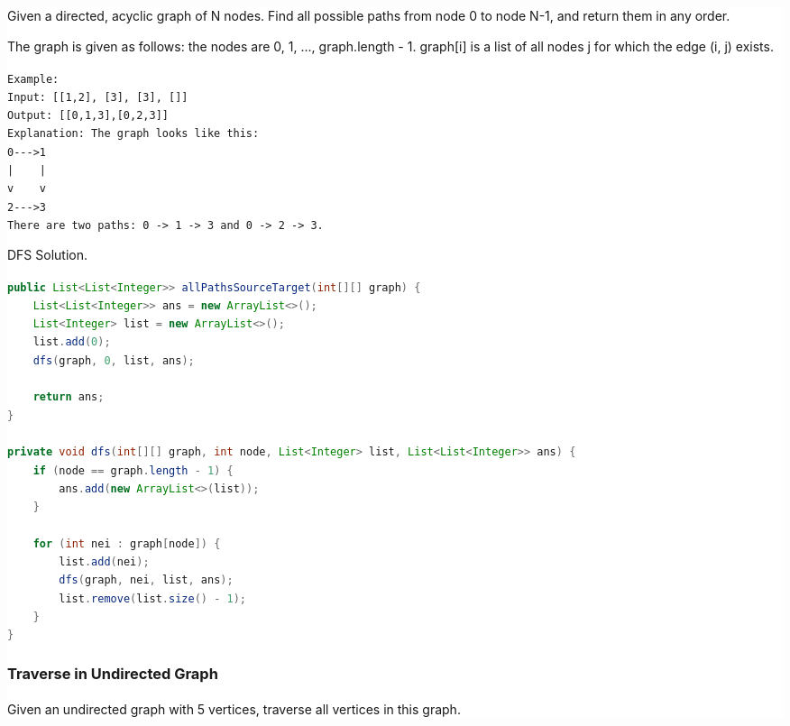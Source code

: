 Given a directed, acyclic graph of N nodes. Find all possible paths from node 0 to node N-1, and return them in any order.

The graph is given as follows:  the nodes are 0, 1, ..., graph.length - 1.  graph[i] is a list of all nodes j for which the edge (i, j) exists.

```raw
Example:
Input: [[1,2], [3], [3], []]
Output: [[0,1,3],[0,2,3]]
Explanation: The graph looks like this:
0--->1
|    |
v    v
2--->3
There are two paths: 0 -> 1 -> 3 and 0 -> 2 -> 3.
```

DFS Solution.

```java
public List<List<Integer>> allPathsSourceTarget(int[][] graph) {
    List<List<Integer>> ans = new ArrayList<>();
    List<Integer> list = new ArrayList<>();
    list.add(0);
    dfs(graph, 0, list, ans);

    return ans;
}

private void dfs(int[][] graph, int node, List<Integer> list, List<List<Integer>> ans) {
    if (node == graph.length - 1) {
        ans.add(new ArrayList<>(list));
    }

    for (int nei : graph[node]) {
        list.add(nei);
        dfs(graph, nei, list, ans);
        list.remove(list.size() - 1);
    }
}
```

### Traverse in Undirected Graph

Given an undirected graph with 5 vertices, traverse all vertices in this graph.